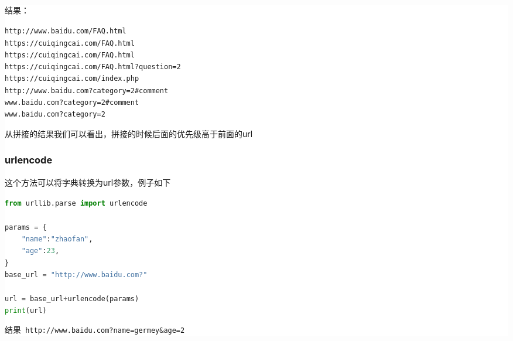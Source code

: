 结果：

~~~tex
http://www.baidu.com/FAQ.html
https://cuiqingcai.com/FAQ.html
https://cuiqingcai.com/FAQ.html
https://cuiqingcai.com/FAQ.html?question=2
https://cuiqingcai.com/index.php
http://www.baidu.com?category=2#comment
www.baidu.com?category=2#comment
www.baidu.com?category=2
~~~

从拼接的结果我们可以看出，拼接的时候后面的优先级高于前面的url

### urlencode

这个方法可以将字典转换为url参数，例子如下

~~~python
from urllib.parse import urlencode

params = {
    "name":"zhaofan",
    "age":23,
}
base_url = "http://www.baidu.com?"

url = base_url+urlencode(params)
print(url)
~~~

结果` http://www.baidu.com?name=germey&age=2`